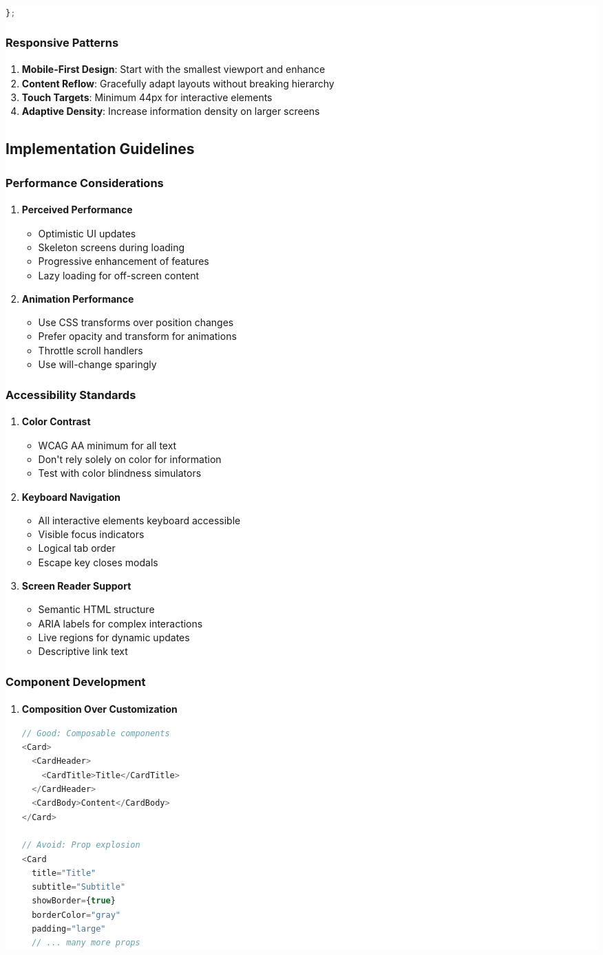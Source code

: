 ```typescript
};
```

### Responsive Patterns

1. **Mobile-First Design**: Start with the smallest viewport and enhance
2. **Content Reflow**: Gracefully adapt layouts without breaking hierarchy
3. **Touch Targets**: Minimum 44px for interactive elements
4. **Adaptive Density**: Increase information density on larger screens

## Implementation Guidelines

### Performance Considerations

1. **Perceived Performance**
   - Optimistic UI updates
   - Skeleton screens during loading
   - Progressive enhancement of features
   - Lazy loading for off-screen content

2. **Animation Performance**
   - Use CSS transforms over position changes
   - Prefer opacity and transform for animations
   - Throttle scroll handlers
   - Use will-change sparingly

### Accessibility Standards

1. **Color Contrast**
   - WCAG AA minimum for all text
   - Don't rely solely on color for information
   - Test with color blindness simulators

2. **Keyboard Navigation**
   - All interactive elements keyboard accessible
   - Visible focus indicators
   - Logical tab order
   - Escape key closes modals

3. **Screen Reader Support**
   - Semantic HTML structure
   - ARIA labels for complex interactions
   - Live regions for dynamic updates
   - Descriptive link text

### Component Development

1. **Composition Over Customization**
   ```typescript
   // Good: Composable components
   <Card>
     <CardHeader>
       <CardTitle>Title</CardTitle>
     </CardHeader>
     <CardBody>Content</CardBody>
   </Card>
   
   // Avoid: Prop explosion
   <Card 
     title="Title"
     subtitle="Subtitle"
     showBorder={true}
     borderColor="gray"
     padding="large"
     // ... many more props
   ```